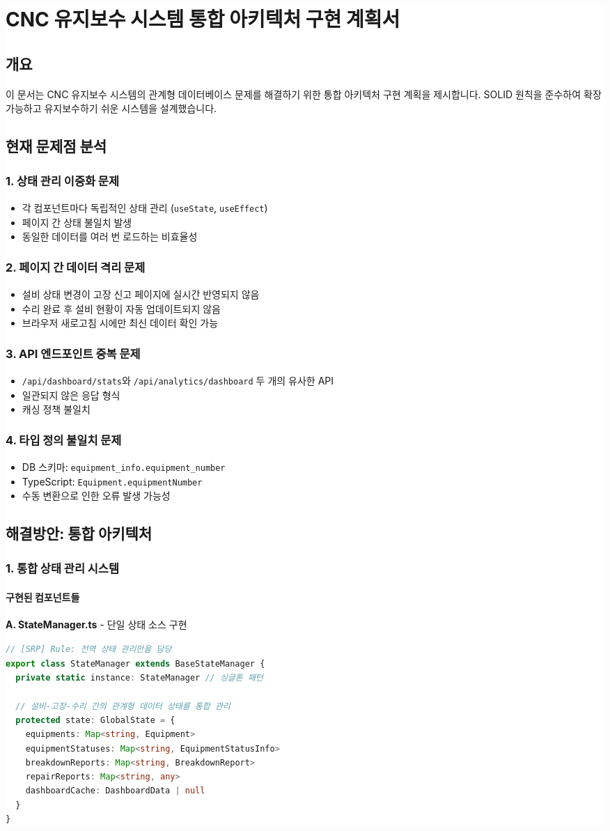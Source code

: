 # **CNC 유지보수 시스템 통합 아키텍처 구현 계획서**

## **개요**

이 문서는 CNC 유지보수 시스템의 관계형 데이터베이스 문제를 해결하기 위한 통합 아키텍처 구현 계획을 제시합니다. SOLID 원칙을 준수하여 확장 가능하고 유지보수하기 쉬운 시스템을 설계했습니다.

## **현재 문제점 분석**

### **1. 상태 관리 이중화 문제**
- 각 컴포넌트마다 독립적인 상태 관리 (`useState`, `useEffect`)
- 페이지 간 상태 불일치 발생
- 동일한 데이터를 여러 번 로드하는 비효율성

### **2. 페이지 간 데이터 격리 문제**
- 설비 상태 변경이 고장 신고 페이지에 실시간 반영되지 않음
- 수리 완료 후 설비 현황이 자동 업데이트되지 않음
- 브라우저 새로고침 시에만 최신 데이터 확인 가능

### **3. API 엔드포인트 중복 문제**
- `/api/dashboard/stats`와 `/api/analytics/dashboard` 두 개의 유사한 API
- 일관되지 않은 응답 형식
- 캐싱 정책 불일치

### **4. 타입 정의 불일치 문제**
- DB 스키마: `equipment_info.equipment_number`
- TypeScript: `Equipment.equipmentNumber`
- 수동 변환으로 인한 오류 발생 가능성

## **해결방안: 통합 아키텍처**

### **1. 통합 상태 관리 시스템**

#### **구현된 컴포넌트들**

**A. StateManager.ts** - 단일 상태 소스 구현
```typescript
// [SRP] Rule: 전역 상태 관리만을 담당
export class StateManager extends BaseStateManager {
  private static instance: StateManager // 싱글톤 패턴
  
  // 설비-고장-수리 간의 관계형 데이터 상태를 통합 관리
  protected state: GlobalState = {
    equipments: Map<string, Equipment>
    equipmentStatuses: Map<string, EquipmentStatusInfo>
    breakdownReports: Map<string, BreakdownReport>
    repairReports: Map<string, any>
    dashboardCache: DashboardData | null
  }
}
```
